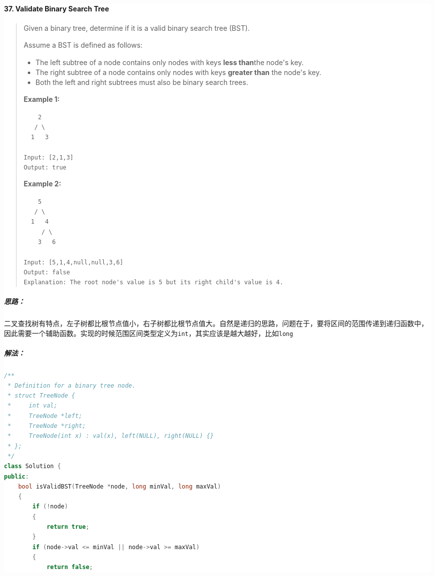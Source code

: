 #### 37. Validate Binary Search Tree

> Given a binary tree, determine if it is a valid binary search tree (BST).
>
> Assume a BST is defined as follows:
>
> - The left subtree of a node contains only nodes with keys **less than**the node's key.
> - The right subtree of a node contains only nodes with keys **greater than** the node's key.
> - Both the left and right subtrees must also be binary search trees.
>
>  
>
> **Example 1:**
>
> ```
>     2
>    / \
>   1   3
> 
> Input: [2,1,3]
> Output: true
> ```
>
> **Example 2:**
>
> ```
>     5
>    / \
>   1   4
>      / \
>     3   6
> 
> Input: [5,1,4,null,null,3,6]
> Output: false
> Explanation: The root node's value is 5 but its right child's value is 4.
> ```

##### 思路：

二叉查找树有特点，左子树都比根节点值小，右子树都比根节点值大。自然是递归的思路，问题在于，要将区间的范围传递到递归函数中，因此需要一个辅助函数。实现的时候范围区间类型定义为`int`，其实应该是越大越好，比如`long`

##### 解法：

```c++
/**
 * Definition for a binary tree node.
 * struct TreeNode {
 *     int val;
 *     TreeNode *left;
 *     TreeNode *right;
 *     TreeNode(int x) : val(x), left(NULL), right(NULL) {}
 * };
 */
class Solution {
public:
    bool isValidBST(TreeNode *node, long minVal, long maxVal)
    {
        if (!node)
        {
            return true;
        }
        if (node->val <= minVal || node->val >= maxVal)
        {
            return false;
```